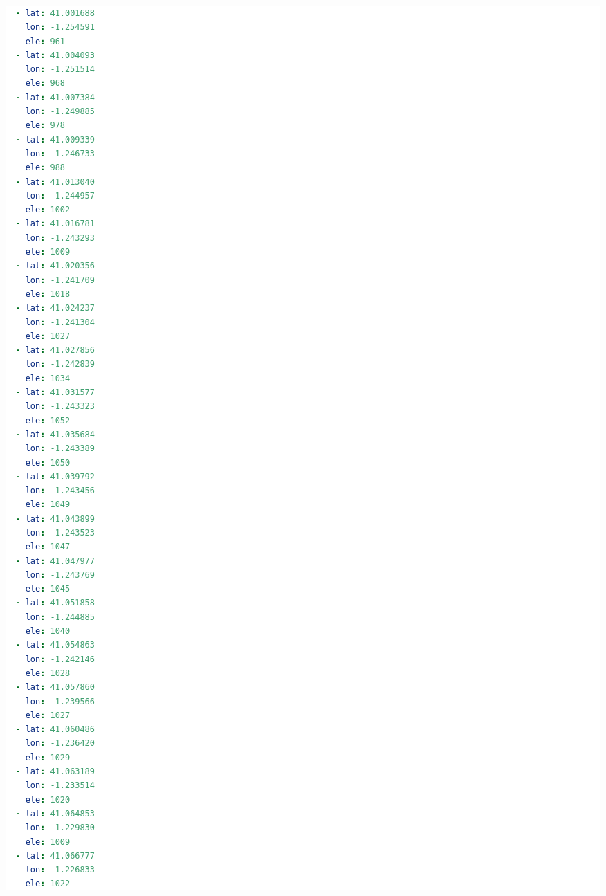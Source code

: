 ```yaml
  - lat: 41.001688
    lon: -1.254591
    ele: 961
  - lat: 41.004093
    lon: -1.251514
    ele: 968
  - lat: 41.007384
    lon: -1.249885
    ele: 978
  - lat: 41.009339
    lon: -1.246733
    ele: 988
  - lat: 41.013040
    lon: -1.244957
    ele: 1002
  - lat: 41.016781
    lon: -1.243293
    ele: 1009
  - lat: 41.020356
    lon: -1.241709
    ele: 1018
  - lat: 41.024237
    lon: -1.241304
    ele: 1027
  - lat: 41.027856
    lon: -1.242839
    ele: 1034
  - lat: 41.031577
    lon: -1.243323
    ele: 1052
  - lat: 41.035684
    lon: -1.243389
    ele: 1050
  - lat: 41.039792
    lon: -1.243456
    ele: 1049
  - lat: 41.043899
    lon: -1.243523
    ele: 1047
  - lat: 41.047977
    lon: -1.243769
    ele: 1045
  - lat: 41.051858
    lon: -1.244885
    ele: 1040
  - lat: 41.054863
    lon: -1.242146
    ele: 1028
  - lat: 41.057860
    lon: -1.239566
    ele: 1027
  - lat: 41.060486
    lon: -1.236420
    ele: 1029
  - lat: 41.063189
    lon: -1.233514
    ele: 1020
  - lat: 41.064853
    lon: -1.229830
    ele: 1009
  - lat: 41.066777
    lon: -1.226833
    ele: 1022
```